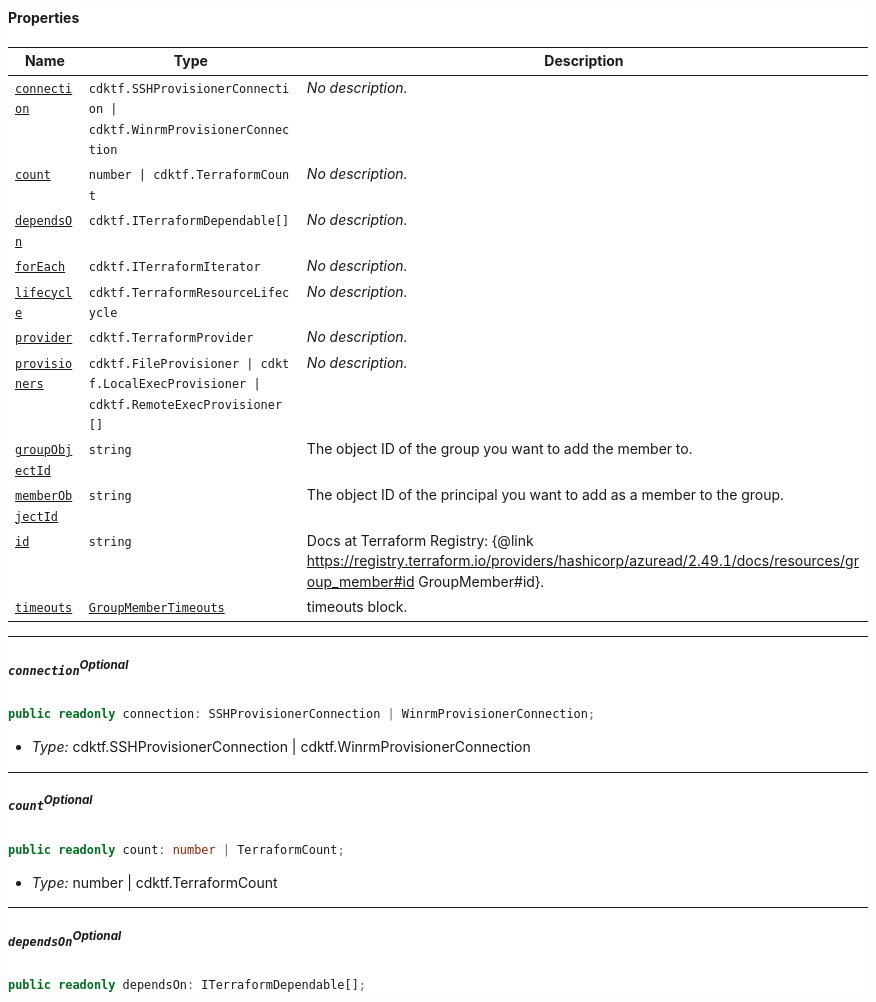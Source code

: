 #### Properties <a name="Properties" id="Properties"></a>

| **Name** | **Type** | **Description** |
| --- | --- | --- |
| <code><a href="#@cdktf/provider-azuread.groupMember.GroupMemberConfig.property.connection">connection</a></code> | <code>cdktf.SSHProvisionerConnection \| cdktf.WinrmProvisionerConnection</code> | *No description.* |
| <code><a href="#@cdktf/provider-azuread.groupMember.GroupMemberConfig.property.count">count</a></code> | <code>number \| cdktf.TerraformCount</code> | *No description.* |
| <code><a href="#@cdktf/provider-azuread.groupMember.GroupMemberConfig.property.dependsOn">dependsOn</a></code> | <code>cdktf.ITerraformDependable[]</code> | *No description.* |
| <code><a href="#@cdktf/provider-azuread.groupMember.GroupMemberConfig.property.forEach">forEach</a></code> | <code>cdktf.ITerraformIterator</code> | *No description.* |
| <code><a href="#@cdktf/provider-azuread.groupMember.GroupMemberConfig.property.lifecycle">lifecycle</a></code> | <code>cdktf.TerraformResourceLifecycle</code> | *No description.* |
| <code><a href="#@cdktf/provider-azuread.groupMember.GroupMemberConfig.property.provider">provider</a></code> | <code>cdktf.TerraformProvider</code> | *No description.* |
| <code><a href="#@cdktf/provider-azuread.groupMember.GroupMemberConfig.property.provisioners">provisioners</a></code> | <code>cdktf.FileProvisioner \| cdktf.LocalExecProvisioner \| cdktf.RemoteExecProvisioner[]</code> | *No description.* |
| <code><a href="#@cdktf/provider-azuread.groupMember.GroupMemberConfig.property.groupObjectId">groupObjectId</a></code> | <code>string</code> | The object ID of the group you want to add the member to. |
| <code><a href="#@cdktf/provider-azuread.groupMember.GroupMemberConfig.property.memberObjectId">memberObjectId</a></code> | <code>string</code> | The object ID of the principal you want to add as a member to the group. |
| <code><a href="#@cdktf/provider-azuread.groupMember.GroupMemberConfig.property.id">id</a></code> | <code>string</code> | Docs at Terraform Registry: {@link https://registry.terraform.io/providers/hashicorp/azuread/2.49.1/docs/resources/group_member#id GroupMember#id}. |
| <code><a href="#@cdktf/provider-azuread.groupMember.GroupMemberConfig.property.timeouts">timeouts</a></code> | <code><a href="#@cdktf/provider-azuread.groupMember.GroupMemberTimeouts">GroupMemberTimeouts</a></code> | timeouts block. |

---

##### `connection`<sup>Optional</sup> <a name="connection" id="@cdktf/provider-azuread.groupMember.GroupMemberConfig.property.connection"></a>

```typescript
public readonly connection: SSHProvisionerConnection | WinrmProvisionerConnection;
```

- *Type:* cdktf.SSHProvisionerConnection | cdktf.WinrmProvisionerConnection

---

##### `count`<sup>Optional</sup> <a name="count" id="@cdktf/provider-azuread.groupMember.GroupMemberConfig.property.count"></a>

```typescript
public readonly count: number | TerraformCount;
```

- *Type:* number | cdktf.TerraformCount

---

##### `dependsOn`<sup>Optional</sup> <a name="dependsOn" id="@cdktf/provider-azuread.groupMember.GroupMemberConfig.property.dependsOn"></a>

```typescript
public readonly dependsOn: ITerraformDependable[];
```

